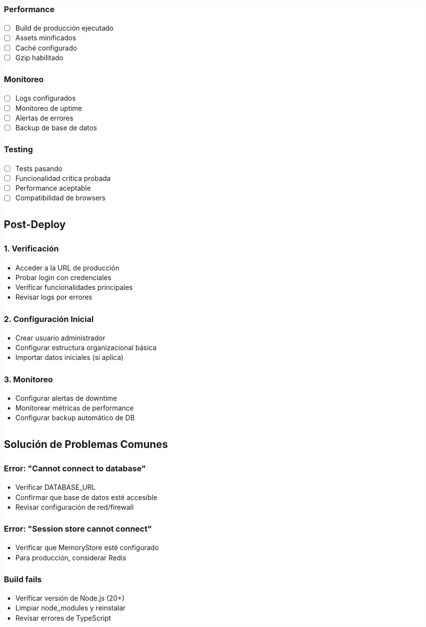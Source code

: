### Performance
- [ ] Build de producción ejecutado
- [ ] Assets minificados
- [ ] Caché configurado
- [ ] Gzip habilitado

### Monitoreo
- [ ] Logs configurados
- [ ] Monitoreo de uptime
- [ ] Alertas de errores
- [ ] Backup de base de datos

### Testing
- [ ] Tests pasando
- [ ] Funcionalidad crítica probada
- [ ] Performance aceptable
- [ ] Compatibilidad de browsers

## Post-Deploy

### 1. Verificación
- Acceder a la URL de producción
- Probar login con credenciales
- Verificar funcionalidades principales
- Revisar logs por errores

### 2. Configuración Inicial
- Crear usuario administrador
- Configurar estructura organizacional básica
- Importar datos iniciales (si aplica)

### 3. Monitoreo
- Configurar alertas de downtime
- Monitorear métricas de performance
- Configurar backup automático de DB

## Solución de Problemas Comunes

### Error: "Cannot connect to database"
- Verificar DATABASE_URL
- Confirmar que base de datos esté accesible
- Revisar configuración de red/firewall

### Error: "Session store cannot connect"
- Verificar que MemoryStore esté configurado
- Para producción, considerar Redis

### Build fails
- Verificar versión de Node.js (20+)
- Limpiar node_modules y reinstalar
- Revisar errores de TypeScript
